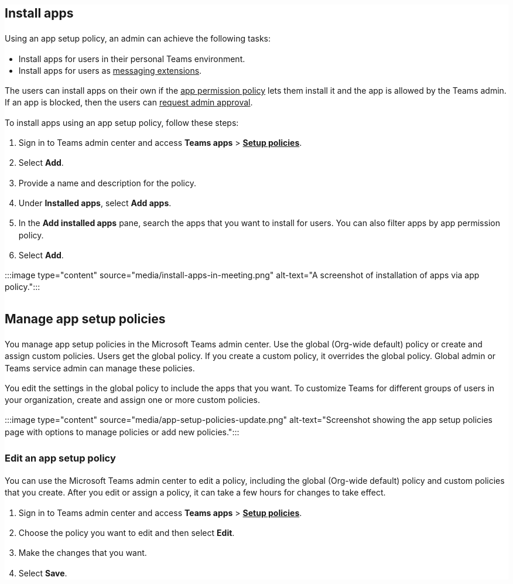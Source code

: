 ## Install apps

Using an app setup policy, an admin can achieve the following tasks:

* Install apps for users in their personal Teams environment.
* Install apps for users as [messaging extensions](/microsoftteams/platform/messaging-extensions/what-are-messaging-extensions).

The users can install apps on their own if the [app permission policy](teams-app-permission-policies.md) lets them install it and the app is allowed by the Teams admin. If an app is blocked, then the users can [request admin approval](user-requests-approve-apps.md).

To install apps using an app setup policy, follow these steps:

1. Sign in to Teams admin center and access **Teams apps** > **[Setup policies](https://admin.teams.microsoft.com/policies/app-setup)**.

1. Select **Add**.

1. Provide a name and description for the policy.

1. Under **Installed apps**, select **Add apps**.

1. In the **Add installed apps** pane, search the apps that you want to install for users. You can also filter apps by app permission policy.

1. Select **Add**.

:::image type="content" source="media/install-apps-in-meeting.png" alt-text="A screenshot of installation of apps via app policy.":::

## Manage app setup policies

You manage app setup policies in the Microsoft Teams admin center. Use the global (Org-wide default) policy or create and assign custom policies. Users get the global policy. If you create a custom policy, it overrides the global policy. Global admin or Teams service admin can manage these policies.

You edit the settings in the global policy to include the apps that you want. To customize Teams for different groups of users in your organization, create and assign one or more custom policies.

:::image type="content" source="media/app-setup-policies-update.png" alt-text="Screenshot showing the app setup policies page with options to manage policies or add new policies.":::

### Edit an app setup policy

You can use the Microsoft Teams admin center to edit a policy, including the global (Org-wide default) policy and custom policies that you create. After you edit or assign a policy, it can take a few hours for changes to take effect.

1. Sign in to Teams admin center and access **Teams apps** > **[Setup policies](https://admin.teams.microsoft.com/policies/app-setup)**.

1. Choose the policy you want to edit and then select **Edit**.

1. Make the changes that you want.

1. Select **Save**.

